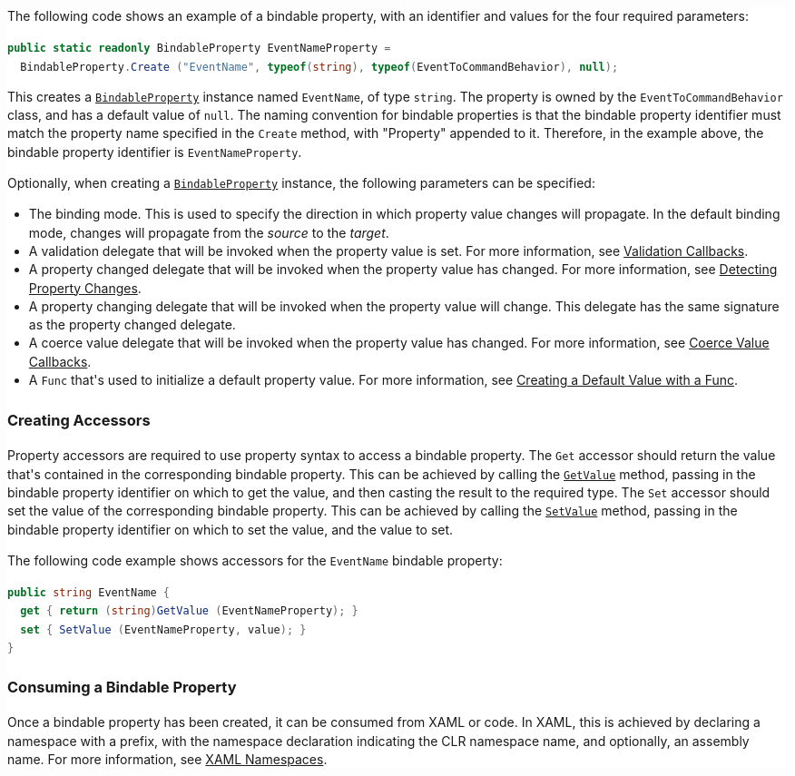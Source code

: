 The following code shows an example of a bindable property, with an identifier and values for the four required parameters:

```csharp
public static readonly BindableProperty EventNameProperty =
  BindableProperty.Create ("EventName", typeof(string), typeof(EventToCommandBehavior), null);
```

This creates a [`BindableProperty`](https://developer.xamarin.com/api/type/Xamarin.Forms.BindableProperty/) instance named `EventName`, of type `string`. The property is owned by the `EventToCommandBehavior` class, and has a default value of `null`. The naming convention for bindable properties is that the bindable property identifier must match the property name specified in the `Create` method, with "Property" appended to it. Therefore, in the example above, the bindable property identifier is `EventNameProperty`.

Optionally, when creating a [`BindableProperty`](https://developer.xamarin.com/api/type/Xamarin.Forms.BindableProperty/) instance, the following parameters can be specified:

- The binding mode. This is used to specify the direction in which property value changes will propagate. In the default binding mode, changes will propagate from the *source* to the *target*.
- A validation delegate that will be invoked when the property value is set. For more information, see [Validation Callbacks](#validation).
- A property changed delegate that will be invoked when the property value has changed. For more information, see [Detecting Property Changes](#propertychanges).
- A property changing delegate that will be invoked when the property value will change. This delegate has the same signature as the property changed delegate.
- A coerce value delegate that will be invoked when the property value has changed. For more information, see [Coerce Value Callbacks](#coerce).
- A `Func` that's used to initialize a default property value. For more information, see [Creating a Default Value with a Func](#defaultfunc).

### Creating Accessors

Property accessors are required to use property syntax to access a bindable property. The `Get` accessor should return the value that's contained in the corresponding bindable property. This can be achieved by calling the [`GetValue`](https://developer.xamarin.com/api/member/Xamarin.Forms.BindableObject.GetValue/p/Xamarin.Forms.BindableProperty/) method, passing in the bindable property identifier on which to get the value, and then casting the result to the required type. The `Set` accessor should set the value of the corresponding bindable property. This can be achieved by calling the [`SetValue`](https://developer.xamarin.com/api/member/Xamarin.Forms.BindableObject.SetValue/p/Xamarin.Forms.BindableProperty/System.Object/) method, passing in the bindable property identifier on which to set the value, and the value to set.

The following code example shows accessors for the `EventName` bindable property:

```csharp
public string EventName {
  get { return (string)GetValue (EventNameProperty); }
  set { SetValue (EventNameProperty, value); }
}
```

### Consuming a Bindable Property

Once a bindable property has been created, it can be consumed from XAML or code. In XAML, this is achieved by declaring a namespace with a prefix, with the namespace declaration indicating the CLR namespace name, and optionally, an assembly name. For more information, see [XAML Namespaces](~/xamarin-forms/xaml/namespaces.md).
